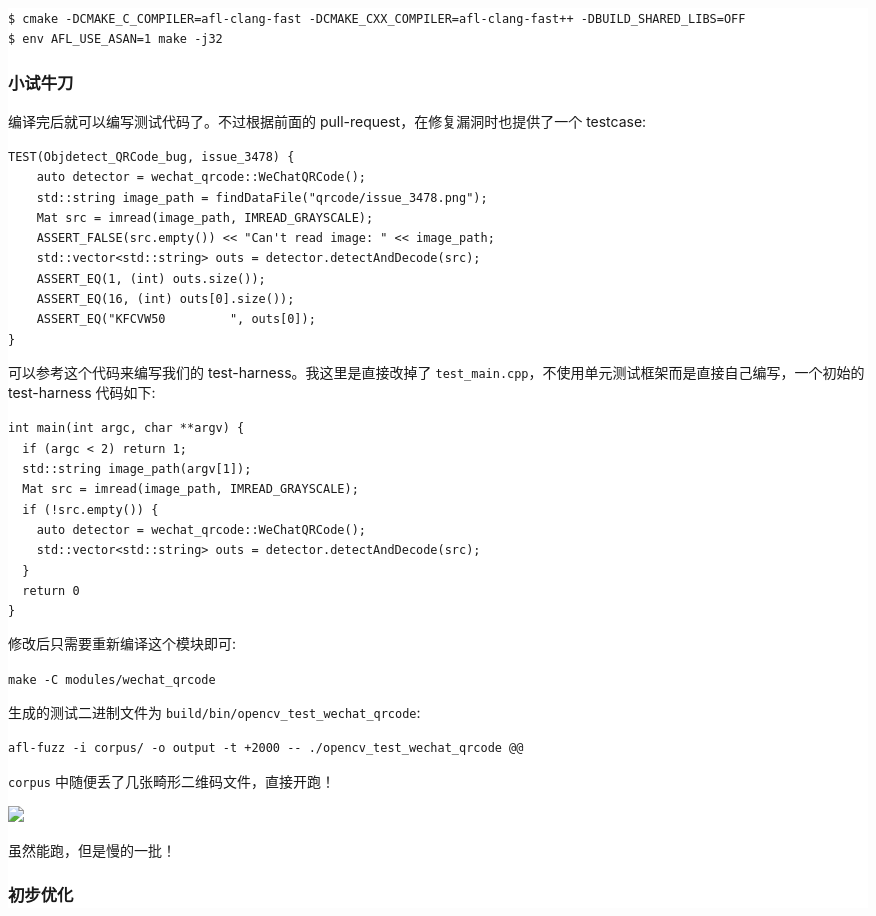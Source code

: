 ```
$ cmake -DCMAKE_C_COMPILER=afl-clang-fast -DCMAKE_CXX_COMPILER=afl-clang-fast++ -DBUILD_SHARED_LIBS=OFF
$ env AFL_USE_ASAN=1 make -j32
```

### 小试牛刀

编译完后就可以编写测试代码了。不过根据前面的 pull-request，在修复漏洞时也提供了一个 testcase:

```
TEST(Objdetect_QRCode_bug, issue_3478) {
    auto detector = wechat_qrcode::WeChatQRCode();
    std::string image_path = findDataFile("qrcode/issue_3478.png");
    Mat src = imread(image_path, IMREAD_GRAYSCALE);
    ASSERT_FALSE(src.empty()) << "Can't read image: " << image_path;
    std::vector<std::string> outs = detector.detectAndDecode(src);
    ASSERT_EQ(1, (int) outs.size());
    ASSERT_EQ(16, (int) outs[0].size());
    ASSERT_EQ("KFCVW50         ", outs[0]);
}
```

可以参考这个代码来编写我们的 test-harness。我这里是直接改掉了 `test_main.cpp`，不使用单元测试框架而是直接自己编写，一个初始的 test-harness 代码如下:

```
int main(int argc, char **argv) {
  if (argc < 2) return 1;
  std::string image_path(argv[1]);
  Mat src = imread(image_path, IMREAD_GRAYSCALE);
  if (!src.empty()) {
    auto detector = wechat_qrcode::WeChatQRCode();
    std::vector<std::string> outs = detector.detectAndDecode(src);
  }
  return 0
}
```

修改后只需要重新编译这个模块即可:

```
make -C modules/wechat_qrcode
```

生成的测试二进制文件为 `build/bin/opencv_test_wechat_qrcode`:

```
afl-fuzz -i corpus/ -o output -t +2000 -- ./opencv_test_wechat_qrcode @@
```

`corpus` 中随便丢了几张畸形二维码文件，直接开跑！

![](https://github.com/D0n9/paper_archive/blob/main/paper/picture/2023/6/5f4ff198-37fd-49c1-bfda-b7267f07a41e.png?raw=true)

虽然能跑，但是慢的一批！

### 初步优化
